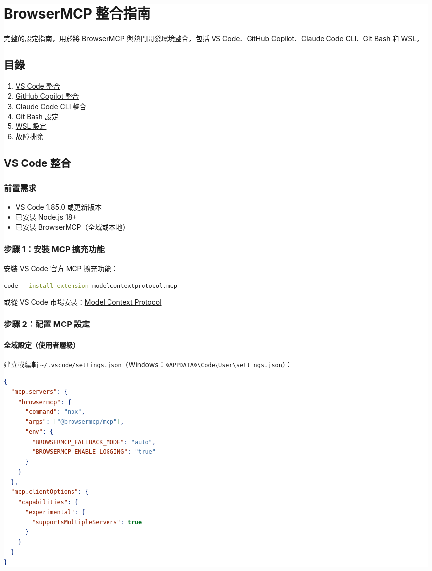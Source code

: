 # BrowserMCP 整合指南

完整的設定指南，用於將 BrowserMCP 與熱門開發環境整合，包括 VS Code、GitHub Copilot、Claude Code CLI、Git Bash 和 WSL。

## 目錄

1. [VS Code 整合](#vs-code-整合)
2. [GitHub Copilot 整合](#github-copilot-整合) 
3. [Claude Code CLI 整合](#claude-code-cli-整合)
4. [Git Bash 設定](#git-bash-設定)
5. [WSL 設定](#wsl-設定)
6. [故障排除](#故障排除)

## VS Code 整合

### 前置需求

- VS Code 1.85.0 或更新版本
- 已安裝 Node.js 18+
- 已安裝 BrowserMCP（全域或本地）

### 步驟 1：安裝 MCP 擴充功能

安裝 VS Code 官方 MCP 擴充功能：

```bash
code --install-extension modelcontextprotocol.mcp
```

或從 VS Code 市場安裝：[Model Context Protocol](https://marketplace.visualstudio.com/items?itemName=modelcontextprotocol.mcp)

### 步驟 2：配置 MCP 設定

#### 全域設定（使用者層級）

建立或編輯 `~/.vscode/settings.json`（Windows：`%APPDATA%\Code\User\settings.json`）：

```json
{
  "mcp.servers": {
    "browsermcp": {
      "command": "npx",
      "args": ["@browsermcp/mcp"],
      "env": {
        "BROWSERMCP_FALLBACK_MODE": "auto",
        "BROWSERMCP_ENABLE_LOGGING": "true"
      }
    }
  },
  "mcp.clientOptions": {
    "capabilities": {
      "experimental": {
        "supportsMultipleServers": true
      }
    }
  }
}
```
